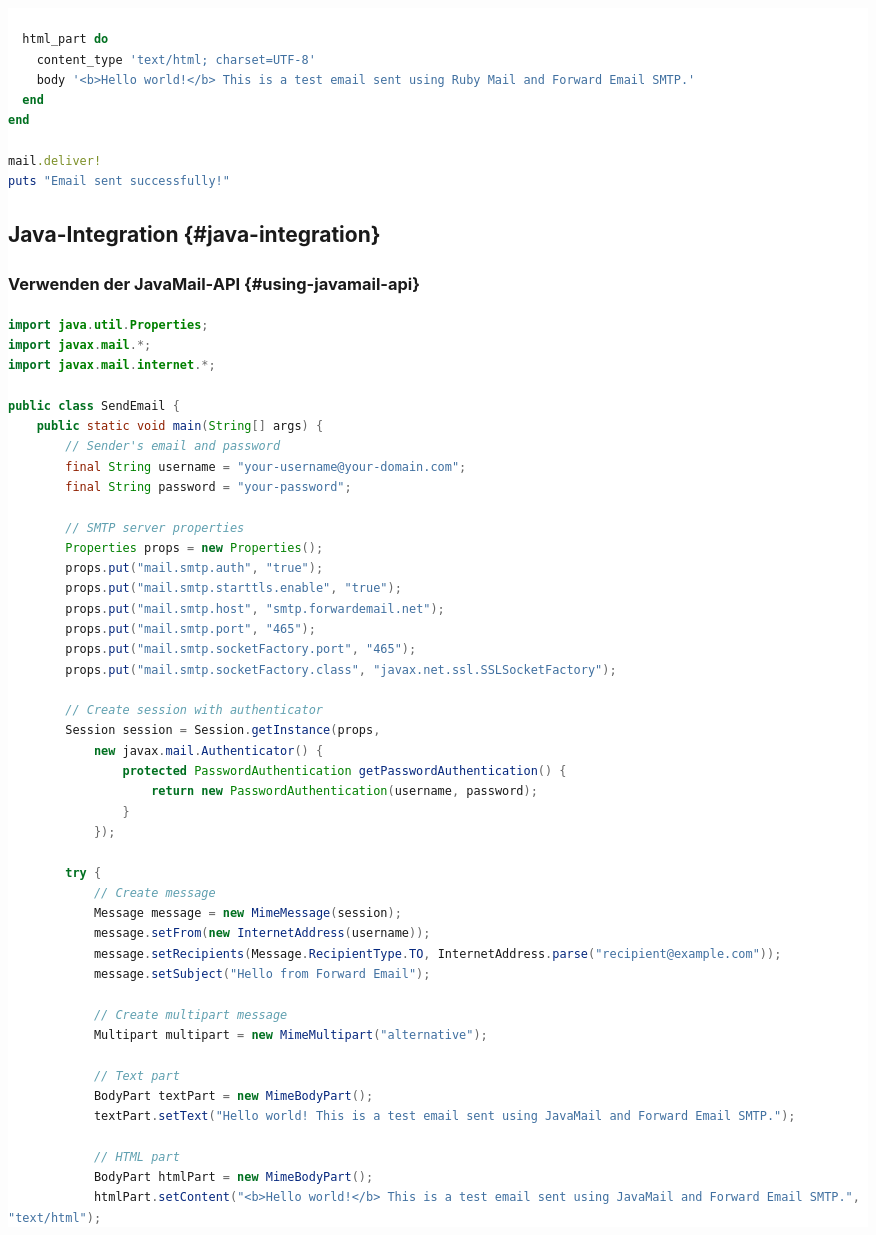 ```ruby

  html_part do
    content_type 'text/html; charset=UTF-8'
    body '<b>Hello world!</b> This is a test email sent using Ruby Mail and Forward Email SMTP.'
  end
end

mail.deliver!
puts "Email sent successfully!"
```

## Java-Integration {#java-integration}

### Verwenden der JavaMail-API {#using-javamail-api}

```java
import java.util.Properties;
import javax.mail.*;
import javax.mail.internet.*;

public class SendEmail {
    public static void main(String[] args) {
        // Sender's email and password
        final String username = "your-username@your-domain.com";
        final String password = "your-password";

        // SMTP server properties
        Properties props = new Properties();
        props.put("mail.smtp.auth", "true");
        props.put("mail.smtp.starttls.enable", "true");
        props.put("mail.smtp.host", "smtp.forwardemail.net");
        props.put("mail.smtp.port", "465");
        props.put("mail.smtp.socketFactory.port", "465");
        props.put("mail.smtp.socketFactory.class", "javax.net.ssl.SSLSocketFactory");

        // Create session with authenticator
        Session session = Session.getInstance(props,
            new javax.mail.Authenticator() {
                protected PasswordAuthentication getPasswordAuthentication() {
                    return new PasswordAuthentication(username, password);
                }
            });

        try {
            // Create message
            Message message = new MimeMessage(session);
            message.setFrom(new InternetAddress(username));
            message.setRecipients(Message.RecipientType.TO, InternetAddress.parse("recipient@example.com"));
            message.setSubject("Hello from Forward Email");

            // Create multipart message
            Multipart multipart = new MimeMultipart("alternative");

            // Text part
            BodyPart textPart = new MimeBodyPart();
            textPart.setText("Hello world! This is a test email sent using JavaMail and Forward Email SMTP.");

            // HTML part
            BodyPart htmlPart = new MimeBodyPart();
            htmlPart.setContent("<b>Hello world!</b> This is a test email sent using JavaMail and Forward Email SMTP.", "text/html");
```